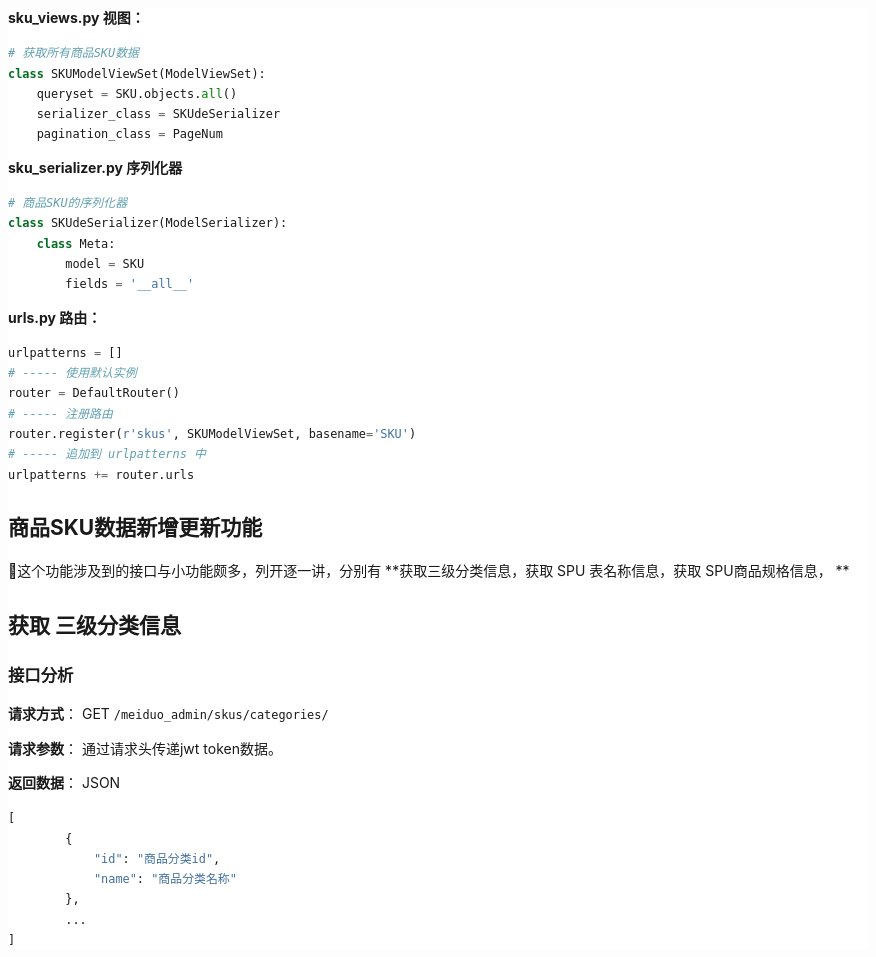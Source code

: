 **sku_views.py 视图：**

```python
# 获取所有商品SKU数据
class SKUModelViewSet(ModelViewSet):
    queryset = SKU.objects.all()
    serializer_class = SKUdeSerializer
    pagination_class = PageNum
```

**sku_serializer.py 序列化器**

```python
# 商品SKU的序列化器
class SKUdeSerializer(ModelSerializer):
    class Meta:
        model = SKU
        fields = '__all__'
```

**urls.py 路由：**

```python
urlpatterns = []
# ----- 使用默认实例
router = DefaultRouter()
# ----- 注册路由
router.register(r'skus', SKUModelViewSet, basename='SKU')
# ----- 追加到 urlpatterns 中
urlpatterns += router.urls
```

## 商品SKU数据新增更新功能 ##

🥚这个功能涉及到的接口与小功能颇多，列开逐一讲，分别有 **获取三级分类信息，获取 SPU 表名称信息，获取 SPU商品规格信息，   **

## 获取 三级分类信息 ##

### 接口分析 ###

**请求方式**： GET `/meiduo_admin/skus/categories/`

**请求参数**： 通过请求头传递jwt token数据。

**返回数据**： JSON

```python
[
        {
            "id": "商品分类id",
            "name": "商品分类名称"
        },
        ...
]
```

